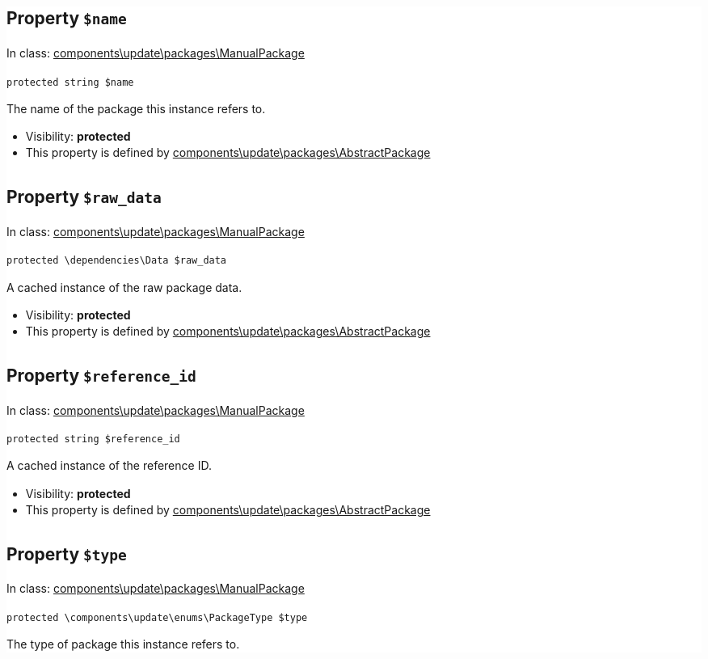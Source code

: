 
## Property `$name`
In class: [components\update\packages\ManualPackage](#top)

```
protected string $name
```

The name of the package this instance refers to.



* Visibility: **protected**
* This property is defined by [components\update\packages\AbstractPackage](../../../components/update/packages/AbstractPackage.md)


## Property `$raw_data`
In class: [components\update\packages\ManualPackage](#top)

```
protected \dependencies\Data $raw_data
```

A cached instance of the raw package data.



* Visibility: **protected**
* This property is defined by [components\update\packages\AbstractPackage](../../../components/update/packages/AbstractPackage.md)


## Property `$reference_id`
In class: [components\update\packages\ManualPackage](#top)

```
protected string $reference_id
```

A cached instance of the reference ID.



* Visibility: **protected**
* This property is defined by [components\update\packages\AbstractPackage](../../../components/update/packages/AbstractPackage.md)


## Property `$type`
In class: [components\update\packages\ManualPackage](#top)

```
protected \components\update\enums\PackageType $type
```

The type of package this instance refers to.


